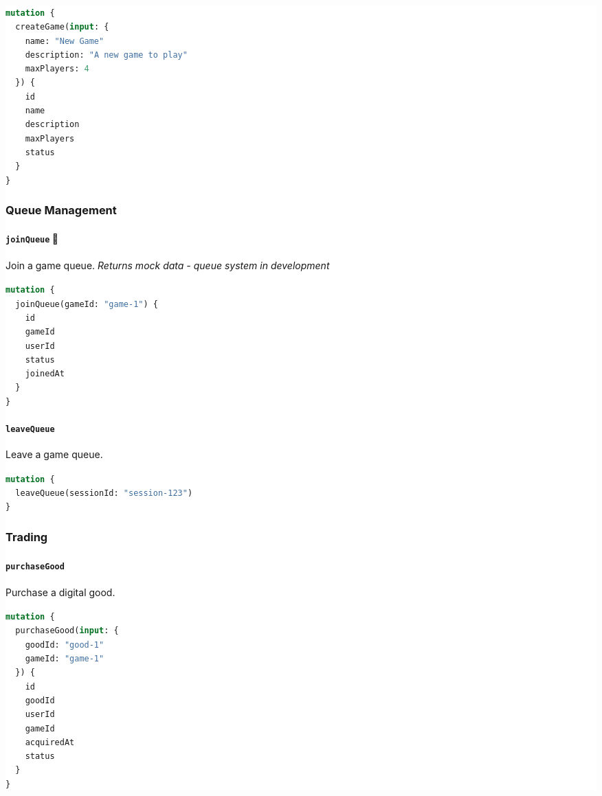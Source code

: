 ```graphql
mutation {
  createGame(input: {
    name: "New Game"
    description: "A new game to play"
    maxPlayers: 4
  }) {
    id
    name
    description
    maxPlayers
    status
  }
}
```

### Queue Management

#### `joinQueue` 🚧
Join a game queue. *Returns mock data - queue system in development*

```graphql
mutation {
  joinQueue(gameId: "game-1") {
    id
    gameId
    userId
    status
    joinedAt
  }
}
```

#### `leaveQueue`
Leave a game queue.

```graphql
mutation {
  leaveQueue(sessionId: "session-123")
}
```

### Trading

#### `purchaseGood`
Purchase a digital good.

```graphql
mutation {
  purchaseGood(input: {
    goodId: "good-1"
    gameId: "game-1"
  }) {
    id
    goodId
    userId
    gameId
    acquiredAt
    status
  }
}
```

